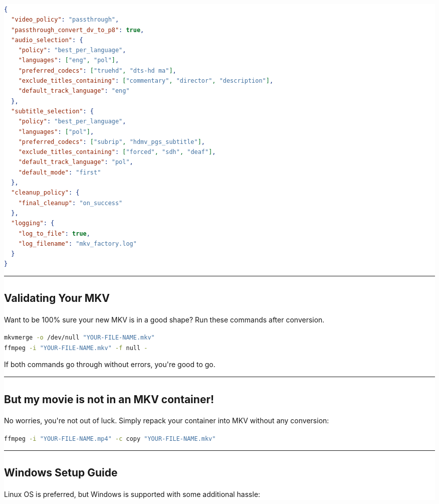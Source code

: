 ```json
{
  "video_policy": "passthrough",
  "passthrough_convert_dv_to_p8": true,
  "audio_selection": {
    "policy": "best_per_language",
    "languages": ["eng", "pol"],
    "preferred_codecs": ["truehd", "dts-hd ma"],
    "exclude_titles_containing": ["commentary", "director", "description"],
    "default_track_language": "eng"
  },
  "subtitle_selection": {
    "policy": "best_per_language",
    "languages": ["pol"],
    "preferred_codecs": ["subrip", "hdmv_pgs_subtitle"],
    "exclude_titles_containing": ["forced", "sdh", "deaf"],
    "default_track_language": "pol",
    "default_mode": "first"
  },
  "cleanup_policy": {
    "final_cleanup": "on_success"
  },
  "logging": {
    "log_to_file": true,
    "log_filename": "mkv_factory.log"
  }
}
```

---
## Validating Your MKV

Want to be 100% sure your new MKV is in a good shape? Run these commands after conversion.

```bash
mkvmerge -o /dev/null "YOUR-FILE-NAME.mkv"
ffmpeg -i "YOUR-FILE-NAME.mkv" -f null -
```
If both commands go through without errors, you're good to go.

---
## But my movie is not in an MKV container!

No worries, you're not out of luck. Simply repack your container into MKV without any conversion:

```bash
ffmpeg -i "YOUR-FILE-NAME.mp4" -c copy "YOUR-FILE-NAME.mkv"
```
---
## Windows Setup Guide

Linux OS is preferred, but Windows is supported with some additional hassle:
